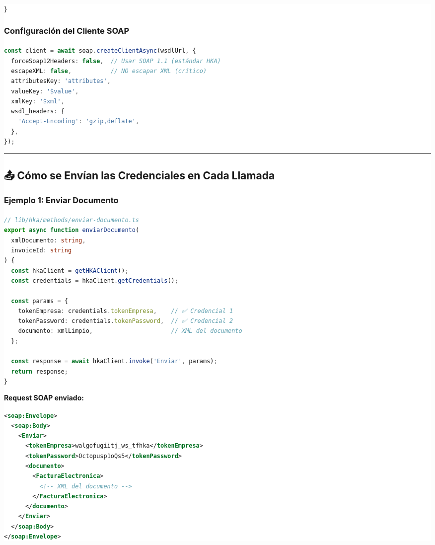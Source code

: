 ```typescript
}
```

### Configuración del Cliente SOAP

```typescript
const client = await soap.createClientAsync(wsdlUrl, {
  forceSoap12Headers: false,  // Usar SOAP 1.1 (estándar HKA)
  escapeXML: false,           // NO escapar XML (crítico)
  attributesKey: 'attributes',
  valueKey: '$value',
  xmlKey: '$xml',
  wsdl_headers: {
    'Accept-Encoding': 'gzip,deflate',
  },
});
```

---

## 📤 Cómo se Envían las Credenciales en Cada Llamada

### Ejemplo 1: Enviar Documento

```typescript
// lib/hka/methods/enviar-documento.ts
export async function enviarDocumento(
  xmlDocumento: string,
  invoiceId: string
) {
  const hkaClient = getHKAClient();
  const credentials = hkaClient.getCredentials();

  const params = {
    tokenEmpresa: credentials.tokenEmpresa,    // ✅ Credencial 1
    tokenPassword: credentials.tokenPassword,  // ✅ Credencial 2
    documento: xmlLimpio,                      // XML del documento
  };

  const response = await hkaClient.invoke('Enviar', params);
  return response;
}
```

**Request SOAP enviado:**
```xml
<soap:Envelope>
  <soap:Body>
    <Enviar>
      <tokenEmpresa>walgofugiitj_ws_tfhka</tokenEmpresa>
      <tokenPassword>Octopusp1oQs5</tokenPassword>
      <documento>
        <FacturaElectronica>
          <!-- XML del documento -->
        </FacturaElectronica>
      </documento>
    </Enviar>
  </soap:Body>
</soap:Envelope>
```
